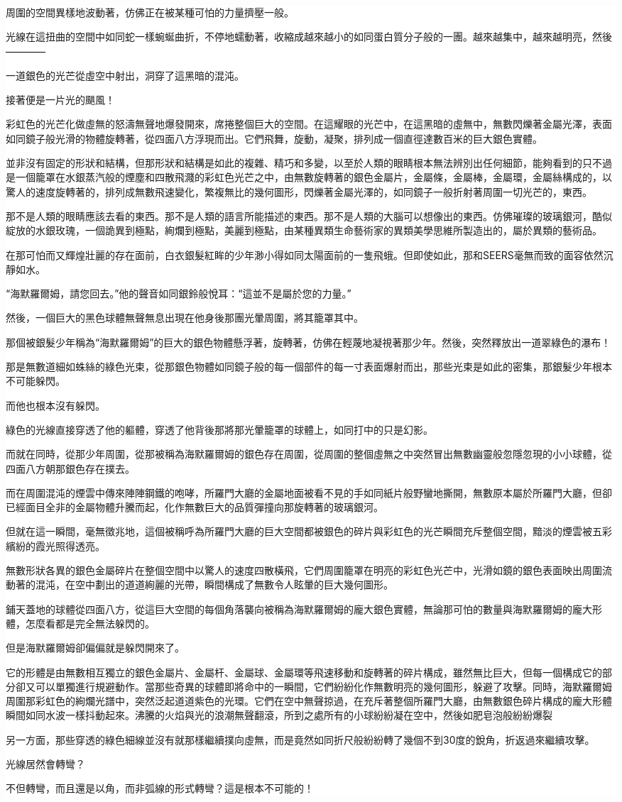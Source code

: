

周圍的空間異樣地波動著，仿佛正在被某種可怕的力量擠壓一般。

光線在這扭曲的空間中如同蛇一樣蜿蜒曲折，不停地蠕動著，收縮成越來越小的如同蛋白質分子般的一團。越來越集中，越來越明亮，然後————

一道銀色的光芒從虛空中射出，洞穿了這黑暗的混沌。

接著便是一片光的颶風！



彩虹色的光芒化做虛無的怒濤無聲地爆發開來，席捲整個巨大的空間。在這耀眼的光芒中，在這黑暗的虛無中，無數閃爍著金屬光澤，表面如同鏡子般光滑的物體旋轉著，從四面八方浮現而出。它們飛舞，旋動，凝聚，排列成一個直徑達數百米的巨大銀色實體。

並非沒有固定的形狀和結構，但那形狀和結構是如此的複雜、精巧和多變，以至於人類的眼睛根本無法辨別出任何細節，能夠看到的只不過是一個籠罩在水銀蒸汽般的煙塵和四散飛濺的彩虹色光芒之中，由無數旋轉著的銀色金屬片，金屬條，金屬棒，金屬環，金屬絲構成的，以驚人的速度旋轉著的，排列成無數飛速變化，繁複無比的幾何圖形，閃爍著金屬光澤的，如同鏡子一般折射著周圍一切光芒的，東西。

那不是人類的眼睛應該去看的東西。那不是人類的語言所能描述的東西。那不是人類的大腦可以想像出的東西。仿佛璀璨的玻璃銀河，酷似綻放的水銀玫瑰，一個詭異到極點，絢爛到極點，美麗到極點，由某種異類生命藝術家的異類美學思維所製造出的，屬於異類的藝術品。



在那可怕而又輝煌壯麗的存在面前，白衣銀髮紅眸的少年渺小得如同太陽面前的一隻飛蛾。但即使如此，那和SEERS毫無而致的面容依然沉靜如水。

“海默羅爾姆，請您回去。”他的聲音如同銀鈴般悅耳：“這並不是屬於您的力量。”

然後，一個巨大的黑色球體無聲無息出現在他身後那團光暈周圍，將其籠罩其中。



那個被銀髮少年稱為“海默羅爾姆”的巨大的銀色物體懸浮著，旋轉著，仿佛在輕蔑地凝視著那少年。然後，突然釋放出一道翠綠色的瀑布！

那是無數道細如蛛絲的綠色光束，從那銀色物體如同鏡子般的每一個部件的每一寸表面爆射而出，那些光束是如此的密集，那銀髮少年根本不可能躲閃。

而他也根本沒有躲閃。

綠色的光線直接穿透了他的軀體，穿透了他背後那將那光暈籠罩的球體上，如同打中的只是幻影。

而就在同時，從那少年周圍，從那被稱為海默羅爾姆的銀色存在周圍，從周圍的整個虛無之中突然冒出無數幽靈般忽隱忽現的小小球體，從四面八方朝那銀色存在撲去。

而在周圍混沌的煙雲中傳來陣陣鋼鐵的咆哮，所羅門大廳的金屬地面被看不見的手如同紙片般野蠻地撕開，無數原本屬於所羅門大廳，但卻已經面目全非的金屬物體升騰而起，化作無數巨大的品質彈撞向那旋轉著的玻璃銀河。



但就在這一瞬間，毫無徵兆地，這個被稱呼為所羅門大廳的巨大空間都被銀色的碎片與彩虹色的光芒瞬間充斥整個空間，黯淡的煙雲被五彩繽紛的霞光照得透亮。

無數形狀各異的銀色金屬碎片在整個空間中以驚人的速度四散橫飛，它們周圍籠罩在明亮的彩虹色光芒中，光滑如鏡的銀色表面映出周圍流動著的混沌，在空中劃出的道道絢麗的光帶，瞬間構成了無數令人眩暈的巨大幾何圖形。



鋪天蓋地的球體從四面八方，從這巨大空間的每個角落襲向被稱為海默羅爾姆的龐大銀色實體，無論那可怕的數量與海默羅爾姆的龐大形體，怎麼看都是完全無法躲閃的。

但是海默羅爾姆卻偏偏就是躲閃開來了。

它的形體是由無數相互獨立的銀色金屬片、金屬杆、金屬球、金屬環等飛速移動和旋轉著的碎片構成，雖然無比巨大，但每一個構成它的部分卻又可以單獨進行規避動作。當那些奇異的球體即將命中的一瞬間，它們紛紛化作無數明亮的幾何圖形，躲避了攻擊。同時，海默羅爾姆周圍那彩虹色的絢爛光譜中，突然泛起道道紫色的光環。它們在空中無聲掠過，在充斥著整個所羅門大廳，由無數銀色碎片構成的龐大形體瞬間如同水波一樣抖動起來。沸騰的火焰與光的浪潮無聲翻滾，所到之處所有的小球紛紛凝在空中，然後如肥皂泡般紛紛爆裂



另一方面，那些穿透的綠色細線並沒有就那樣繼續撲向虛無，而是竟然如同折尺般紛紛轉了幾個不到30度的銳角，折返過來繼續攻擊。

光線居然會轉彎？

不但轉彎，而且還是以角，而非弧線的形式轉彎？這是根本不可能的！
